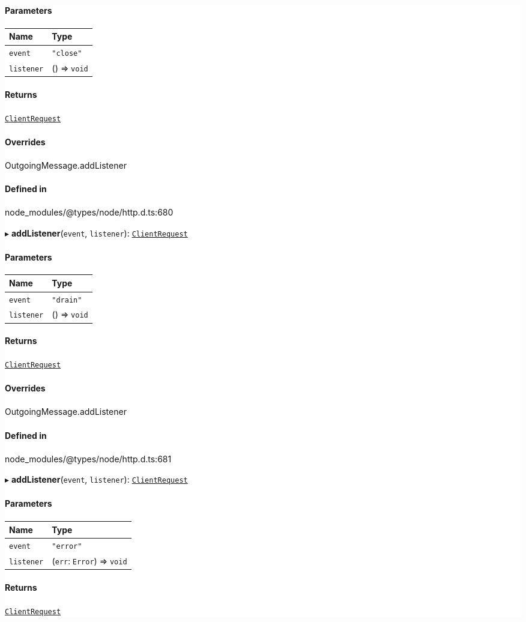 #### Parameters

| Name | Type |
| :------ | :------ |
| `event` | ``"close"`` |
| `listener` | () => `void` |

#### Returns

[`ClientRequest`](http.ClientRequest.md)

#### Overrides

OutgoingMessage.addListener

#### Defined in

node_modules/@types/node/http.d.ts:680

▸ **addListener**(`event`, `listener`): [`ClientRequest`](http.ClientRequest.md)

#### Parameters

| Name | Type |
| :------ | :------ |
| `event` | ``"drain"`` |
| `listener` | () => `void` |

#### Returns

[`ClientRequest`](http.ClientRequest.md)

#### Overrides

OutgoingMessage.addListener

#### Defined in

node_modules/@types/node/http.d.ts:681

▸ **addListener**(`event`, `listener`): [`ClientRequest`](http.ClientRequest.md)

#### Parameters

| Name | Type |
| :------ | :------ |
| `event` | ``"error"`` |
| `listener` | (`err`: `Error`) => `void` |

#### Returns

[`ClientRequest`](http.ClientRequest.md)
